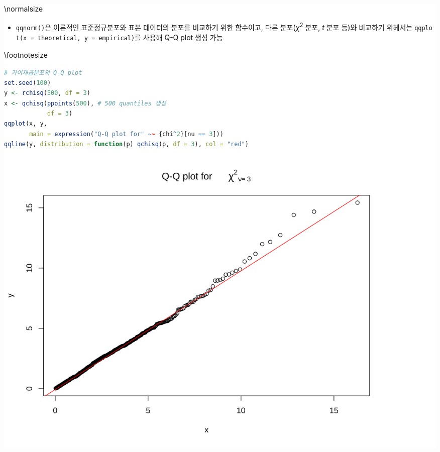  \normalsize


- `qqnorm()`은 이론적인 표준정규분포와 표본 데이터의 분포를 비교하기 위한 함수이고, 다른 분포($\chi^2$ 분포, $t$ 분포 등)와 비교하기 위헤서는
`qqplot(x = theoretical, y = empirical)`를 사용해 Q-Q plot 생성 가능


\footnotesize


```r
# 카이제곱분포의 Q-Q plot 
set.seed(100)
y <- rchisq(500, df = 3)
x <- qchisq(ppoints(500), # 500 quantiles 생성
            df = 3)
qqplot(x, y, 
       main = expression("Q-Q plot for" ~~ {chi^2}[nu == 3]))
qqline(y, distribution = function(p) qchisq(p, df = 3), col = "red")
```

<img src="12-basic-stat-analysis_files/figure-html/unnamed-chunk-15-1.svg" width="768" />
